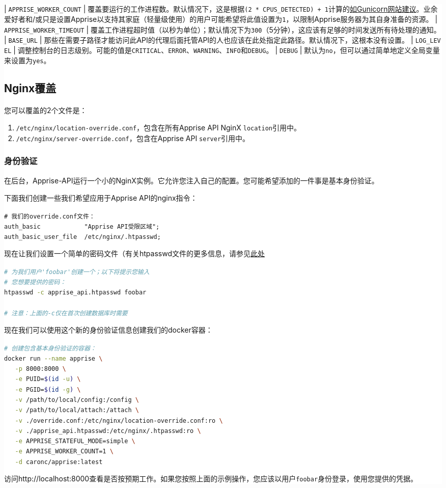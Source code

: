 | `APPRISE_WORKER_COUNT` | 覆盖要运行的工作进程数。默认情况下，这是根据`(2 * CPUS_DETECTED) + 1`计算的[如Gunicorn网站建议](https://docs.gunicorn.org/en/stable/design.html#how-many-workers)。业余爱好者和/或只是设置Apprise以支持其家庭（轻量级使用）的用户可能希望将此值设置为`1`，以限制Apprise服务器为其自身准备的资源。
| `APPRISE_WORKER_TIMEOUT` | 覆盖工作进程超时值（以秒为单位）；默认情况下为`300`（5分钟），这应该有足够的时间发送所有待处理的通知。
| `BASE_URL`    | 那些在需要子路径才能访问此API的代理后面托管API的人也应该在此处指定此路径。默认情况下，这根本没有设置。
| `LOG_LEVEL`    | 调整控制台的日志级别。可能的值是`CRITICAL`、`ERROR`、`WARNING`、`INFO`和`DEBUG`。
| `DEBUG`            | 默认为`no`，但可以通过简单地定义全局变量来设置为`yes`。


## Nginx覆盖

您可以覆盖的2个文件是：
1. `/etc/nginx/location-override.conf`，包含在所有Apprise API NginX `location`引用中。
1. `/etc/nginx/server-override.conf`，包含在Apprise API `server`引用中。

### 身份验证
在后台，Apprise-API运行一个小的NginX实例。它允许您注入自己的配置。您可能希望添加的一件事是基本身份验证。

下面我们创建一些我们希望应用于Apprise API的nginx指令：
```nginx
# 我们的override.conf文件：
auth_basic            "Apprise API受限区域";
auth_basic_user_file  /etc/nginx/.htpasswd;
```

现在让我们设置一个简单的密码文件（有关htpasswd文件的更多信息，请参见[此处](https://docs.nginx.com/nginx/admin-guide/security-controls/configuring-http-basic-authentication/)
```bash
# 为我们用户'foobar'创建一个；以下将提示您输入
# 您想要提供的密码：
htpasswd -c apprise_api.htpasswd foobar

# 注意：上面的-c仅在首次创建数据库时需要
```

现在我们可以使用这个新的身份验证信息创建我们的docker容器：
```bash
# 创建包含基本身份验证的容器：
docker run --name apprise \
   -p 8000:8000 \
   -e PUID=$(id -u) \
   -e PGID=$(id -g) \
   -v /path/to/local/config:/config \
   -v /path/to/local/attach:/attach \
   -v ./override.conf:/etc/nginx/location-override.conf:ro \
   -v ./apprise_api.htpasswd:/etc/nginx/.htpasswd:ro \
   -e APPRISE_STATEFUL_MODE=simple \
   -e APPRISE_WORKER_COUNT=1 \
   -d caronc/apprise:latest
```

访问http://localhost:8000查看是否按预期工作。如果您按照上面的示例操作，您应该以用户`foobar`身份登录，使用您提供的凭据。
